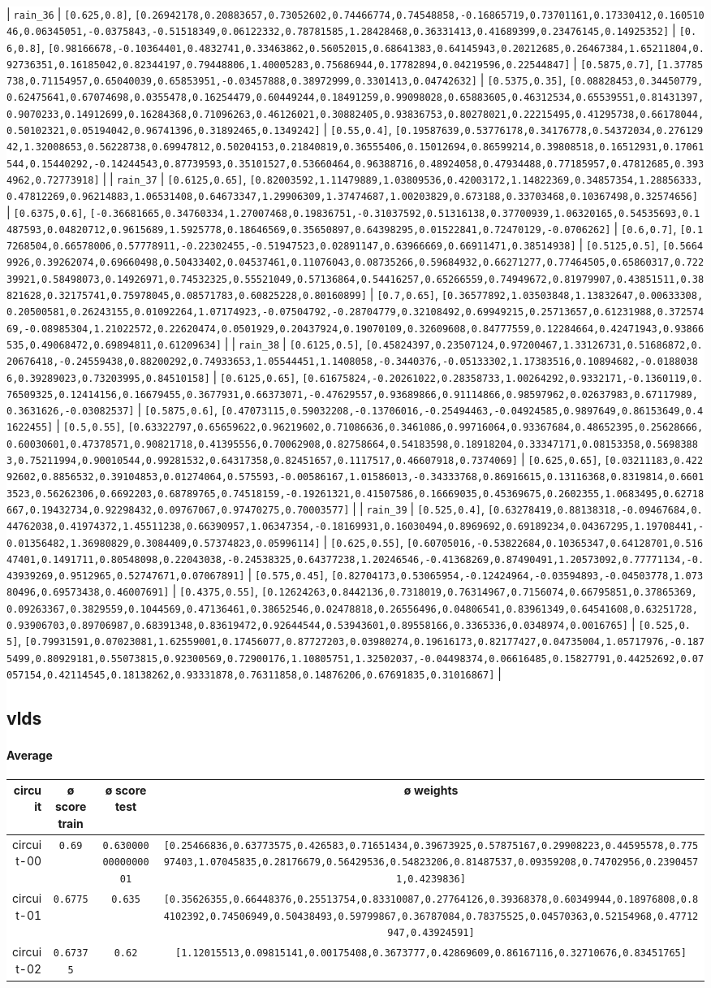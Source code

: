 | `rain_36` | `[0.625,0.8]`, `[0.26942178,0.20883657,0.73052602,0.74466774,0.74548858,-0.16865719,0.73701161,0.17330412,0.16051046,0.06345051,-0.0375843,-0.51518349,0.06122332,0.78781585,1.28428468,0.36331413,0.41689399,0.23476145,0.14925352]` | `[0.6,0.8]`, `[0.98166678,-0.10364401,0.4832741,0.33463862,0.56052015,0.68641383,0.64145943,0.20212685,0.26467384,1.65211804,0.92736351,0.16185042,0.82344197,0.79448806,1.40005283,0.75686944,0.17782894,0.04219596,0.22544847]` | `[0.5875,0.7]`, `[1.37785738,0.71154957,0.65040039,0.65853951,-0.03457888,0.38972999,0.3301413,0.04742632]` | `[0.5375,0.35]`, `[0.08828453,0.34450779,0.62475641,0.67074698,0.0355478,0.16254479,0.60449244,0.18491259,0.99098028,0.65883605,0.46312534,0.65539551,0.81431397,0.9070233,0.14912699,0.16284368,0.71096263,0.46126021,0.30882405,0.93836753,0.80278021,0.22215495,0.41295738,0.66178044,0.50102321,0.05194042,0.96741396,0.31892465,0.1349242]` | `[0.55,0.4]`, `[0.19587639,0.53776178,0.34176778,0.54372034,0.27612942,1.32008653,0.56228738,0.69947812,0.50204153,0.21840819,0.36555406,0.15012694,0.86599214,0.39808518,0.16512931,0.17061544,0.15440292,-0.14244543,0.87739593,0.35101527,0.53660464,0.96388716,0.48924058,0.47934488,0.77185957,0.47812685,0.3934962,0.72773918]` |
| `rain_37` | `[0.6125,0.65]`, `[0.82003592,1.11479889,1.03809536,0.42003172,1.14822369,0.34857354,1.28856333,0.47812269,0.96214883,1.06531408,0.64673347,1.29906309,1.37474687,1.00203829,0.673188,0.33703468,0.10367498,0.32574656]` | `[0.6375,0.6]`, `[-0.36681665,0.34760334,1.27007468,0.19836751,-0.31037592,0.51316138,0.37700939,1.06320165,0.54535693,0.1487593,0.04820712,0.9615689,1.5925778,0.18646569,0.35650897,0.64398295,0.01522841,0.72470129,-0.0706262]` | `[0.6,0.7]`, `[0.17268504,0.66578006,0.57778911,-0.22302455,-0.51947523,0.02891147,0.63966669,0.66911471,0.38514938]` | `[0.5125,0.5]`, `[0.56649926,0.39262074,0.69660498,0.50433402,0.04537461,0.11076043,0.08735266,0.59684932,0.66271277,0.77464505,0.65860317,0.72239921,0.58498073,0.14926971,0.74532325,0.55521049,0.57136864,0.54416257,0.65266559,0.74949672,0.81979907,0.43851511,0.38821628,0.32175741,0.75978045,0.08571783,0.60825228,0.80160899]` | `[0.7,0.65]`, `[0.36577892,1.03503848,1.13832647,0.00633308,0.20500581,0.26243155,0.01092264,1.07174923,-0.07504792,-0.28704779,0.32108492,0.69949215,0.25713657,0.61231988,0.37257469,-0.08985304,1.21022572,0.22620474,0.0501929,0.20437924,0.19070109,0.32609608,0.84777559,0.12284664,0.42471943,0.93866535,0.49068472,0.69894811,0.61209634]` |
| `rain_38` | `[0.6125,0.5]`, `[0.45824397,0.23507124,0.97200467,1.33126731,0.51686872,0.20676418,-0.24559438,0.88200292,0.74933653,1.05544451,1.1408058,-0.3440376,-0.05133302,1.17383516,0.10894682,-0.01880386,0.39289023,0.73203995,0.84510158]` | `[0.6125,0.65]`, `[0.61675824,-0.20261022,0.28358733,1.00264292,0.9332171,-0.1360119,0.76509325,0.12414156,0.16679455,0.3677931,0.66373071,-0.47629557,0.93689866,0.91114866,0.98597962,0.02637983,0.67117989,0.3631626,-0.03082537]` | `[0.5875,0.6]`, `[0.47073115,0.59032208,-0.13706016,-0.25494463,-0.04924585,0.9897649,0.86153649,0.41622455]` | `[0.5,0.55]`, `[0.63322797,0.65659622,0.96219602,0.71086636,0.3461086,0.99716064,0.93367684,0.48652395,0.25628666,0.60030601,0.47378571,0.90821718,0.41395556,0.70062908,0.82758664,0.54183598,0.18918204,0.33347171,0.08153358,0.56983883,0.75211994,0.90010544,0.99281532,0.64317358,0.82451657,0.1117517,0.46607918,0.7374069]` | `[0.625,0.65]`, `[0.03211183,0.42292602,0.8856532,0.39104853,0.01274064,0.575593,-0.00586167,1.01586013,-0.34333768,0.86916615,0.13116368,0.8319814,0.66013523,0.56262306,0.6692203,0.68789765,0.74518159,-0.19261321,0.41507586,0.16669035,0.45369675,0.2602355,1.0683495,0.62718667,0.19432734,0.92298432,0.09767067,0.97470275,0.70003577]` |
| `rain_39` | `[0.525,0.4]`, `[0.63278419,0.88138318,-0.09467684,0.44762038,0.41974372,1.45511238,0.66390957,1.06347354,-0.18169931,0.16030494,0.8969692,0.69189234,0.04367295,1.19708441,-0.01356482,1.36980829,0.3084409,0.57374823,0.05996114]` | `[0.625,0.55]`, `[0.60705016,-0.53822684,0.10365347,0.64128701,0.51647401,0.1491711,0.80548098,0.22043038,-0.24538325,0.64377238,1.20246546,-0.41368269,0.87490491,1.20573092,0.77771134,-0.43939269,0.9512965,0.52747671,0.07067891]` | `[0.575,0.45]`, `[0.82704173,0.53065954,-0.12424964,-0.03594893,-0.04503778,1.07380496,0.69573438,0.46007691]` | `[0.4375,0.55]`, `[0.12624263,0.8442136,0.7318019,0.76314967,0.7156074,0.66795851,0.37865369,0.09263367,0.3829559,0.1044569,0.47136461,0.38652546,0.02478818,0.26556496,0.04806541,0.83961349,0.64541608,0.63251728,0.93906703,0.89706987,0.68391348,0.83619472,0.92644544,0.53943601,0.89558166,0.3365336,0.0348974,0.0016765]` | `[0.525,0.5]`, `[0.79931591,0.07023081,1.62559001,0.17456077,0.87727203,0.03980274,0.19616173,0.82177427,0.04735004,1.05717976,-0.1875499,0.80929181,0.55073815,0.92300569,0.72900176,1.10805751,1.32502037,-0.04498374,0.06616485,0.15827791,0.44252692,0.07057154,0.42114545,0.18138262,0.93331878,0.76311858,0.14876206,0.67691835,0.31016867]` |


## vlds
#### Average
| circuit | ø score train | ø score test | ø weights |
| ------: | :-----------: | :----------: | :-------: |
| circuit-00 | `0.69` | `0.6300000000000001` | `[0.25466836,0.63773575,0.426583,0.71651434,0.39673925,0.57875167,0.29908223,0.44595578,0.77597403,1.07045835,0.28176679,0.56429536,0.54823206,0.81487537,0.09359208,0.74702956,0.23904571,0.4239836]` |
| circuit-01 | `0.6775` | `0.635` | `[0.35626355,0.66448376,0.25513754,0.83310087,0.27764126,0.39368378,0.60349944,0.18976808,0.84102392,0.74506949,0.50438493,0.59799867,0.36787084,0.78375525,0.04570363,0.52154968,0.47712947,0.43924591]` |
| circuit-02 | `0.67375` | `0.62` | `[1.12015513,0.09815141,0.00175408,0.3673777,0.42869609,0.86167116,0.32710676,0.83451765]` |